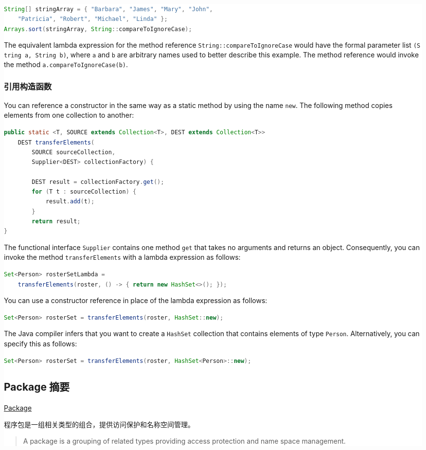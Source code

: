 ```java
String[] stringArray = { "Barbara", "James", "Mary", "John",
    "Patricia", "Robert", "Michael", "Linda" };
Arrays.sort(stringArray, String::compareToIgnoreCase);
```

The equivalent lambda expression for the method reference `String::compareToIgnoreCase` would have the formal parameter list `(String a, String b)`, where `a` and `b` are arbitrary names used to better describe this example. The method reference would invoke the method `a.compareToIgnoreCase(b)`.

### 引用构造函数

You can reference a constructor in the same way as a static method by using the name `new`. The following method copies elements from one collection to another:

```java
public static <T, SOURCE extends Collection<T>, DEST extends Collection<T>>
    DEST transferElements(
        SOURCE sourceCollection,
        Supplier<DEST> collectionFactory) {
        
        DEST result = collectionFactory.get();
        for (T t : sourceCollection) {
            result.add(t);
        }
        return result;
}
```

The functional interface `Supplier` contains one method `get` that takes no arguments and returns an object. Consequently, you can invoke the method `transferElements` with a lambda expression as follows:

```java
Set<Person> rosterSetLambda =
    transferElements(roster, () -> { return new HashSet<>(); });
```

You can use a constructor reference in place of the lambda expression as follows:

```java
Set<Person> rosterSet = transferElements(roster, HashSet::new);
```

The Java compiler infers that you want to create a `HashSet` collection that contains elements of type `Person`. Alternatively, you can specify this as follows:

```java
Set<Person> rosterSet = transferElements(roster, HashSet<Person>::new);
```

## Package 摘要

[Package](https://docs.oracle.com/javase/tutorial/java/package/index.html)

程序包是一组相关类型的组合，提供访问保护和名称空间管理。

> A package is a grouping of related types providing access protection and name space management. 
